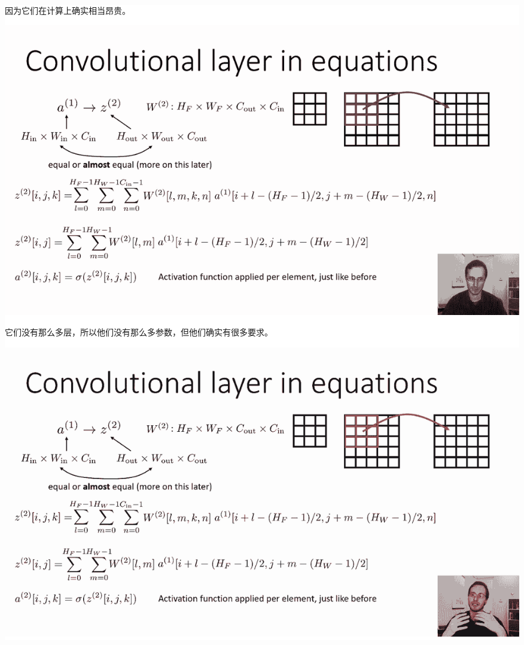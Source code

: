 因为它们在计算上确实相当昂贵。

![](img/4d0d8a24a3d6ec97f0928e89a5c804ab_65.png)

它们没有那么多层，所以他们没有那么多参数，但他们确实有很多要求。

![](img/4d0d8a24a3d6ec97f0928e89a5c804ab_67.png)
